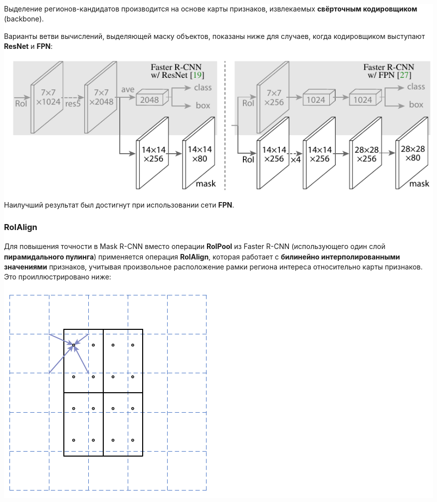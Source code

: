 Выделение регионов-кандидатов производится на основе карты признаков, извлекаемых **свёрточным кодировщиком** (backbone).

Варианты ветви вычислений, выделяющей маску объектов, показаны ниже для случаев, когда кодировщиком выступают **ResNet** и **FPN**:

![Варианты ветвей вычислений](./img/Mask-R-CNN-mask-subnet.png)

Наилучший результат был достигнут при использовании сети **FPN**.



### RoIAlign

Для повышения точности в Mask R-CNN вместо операции **RoIPool** из Faster R-CNN (использующего один слой **пирамидального пулинга**) применяется операция **RoIAlign**, которая работает с **билинейно интерполированными значениями** признаков, учитывая произвольное расположение рамки региона интереса относительно карты признаков. Это проиллюстрировано ниже:

![RoIAlign](./img/RoIAlign.png)
